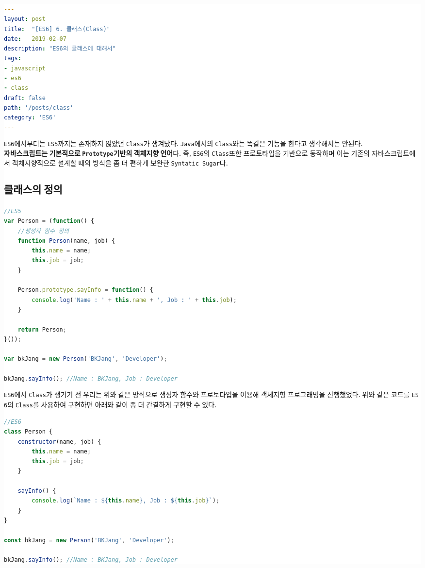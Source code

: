 ```yaml
---
layout: post
title:  "[ES6] 6. 클래스(Class)"
date:   2019-02-07
description: "ES6의 클래스에 대해서"
tags:
- javascript
- es6
- class
draft: false
path: '/posts/class'
category: 'ES6'
---
```


`ES6`에서부터는 `ES5`까지는 존재하지 않았던 `Class`가 생겨났다. `Java`에서의 `Class`와는 똑같은 기능을 한다고 생각해서는 안된다.<br/> **자바스크립트는 기본적으로 `Prototype`기반의 객체지향 언어**다. 즉, `ES6`의 `Class`또한 프로토타입을 기반으로 동작하며 이는 기존의 자바스크립트에서 객체지향적으로 설계할 때의 방식을 좀 더 편하게 보완한 `Syntatic Sugar`다.

## 클래스의 정의

```js
//ES5
var Person = (function() {
    //생성자 함수 정의
    function Person(name, job) {
        this.name = name;
        this.job = job;
    }

    Person.prototype.sayInfo = function() {
        console.log('Name : ' + this.name + ', Job : ' + this.job);
    }

    return Person;
}());

var bkJang = new Person('BKJang', 'Developer');

bkJang.sayInfo(); //Name : BKJang, Job : Developer
```

`ES6`에서 `Class`가 생기기 전 우리는 위와 같은 방식으로 생성자 함수와 프로토타입을 이용해 객체지향 프로그래밍을 진행했었다. 위와 같은 코드를 `ES6`의 `Class`를 사용하여 구현하면 아래와 같이 좀 더 간결하게 구현할 수 있다.

```js
//ES6
class Person {
    constructor(name, job) {
        this.name = name;
        this.job = job;
    }

    sayInfo() {
        console.log(`Name : ${this.name}, Job : ${this.job}`);
    }
}

const bkJang = new Person('BKJang', 'Developer');

bkJang.sayInfo(); //Name : BKJang, Job : Developer
```
